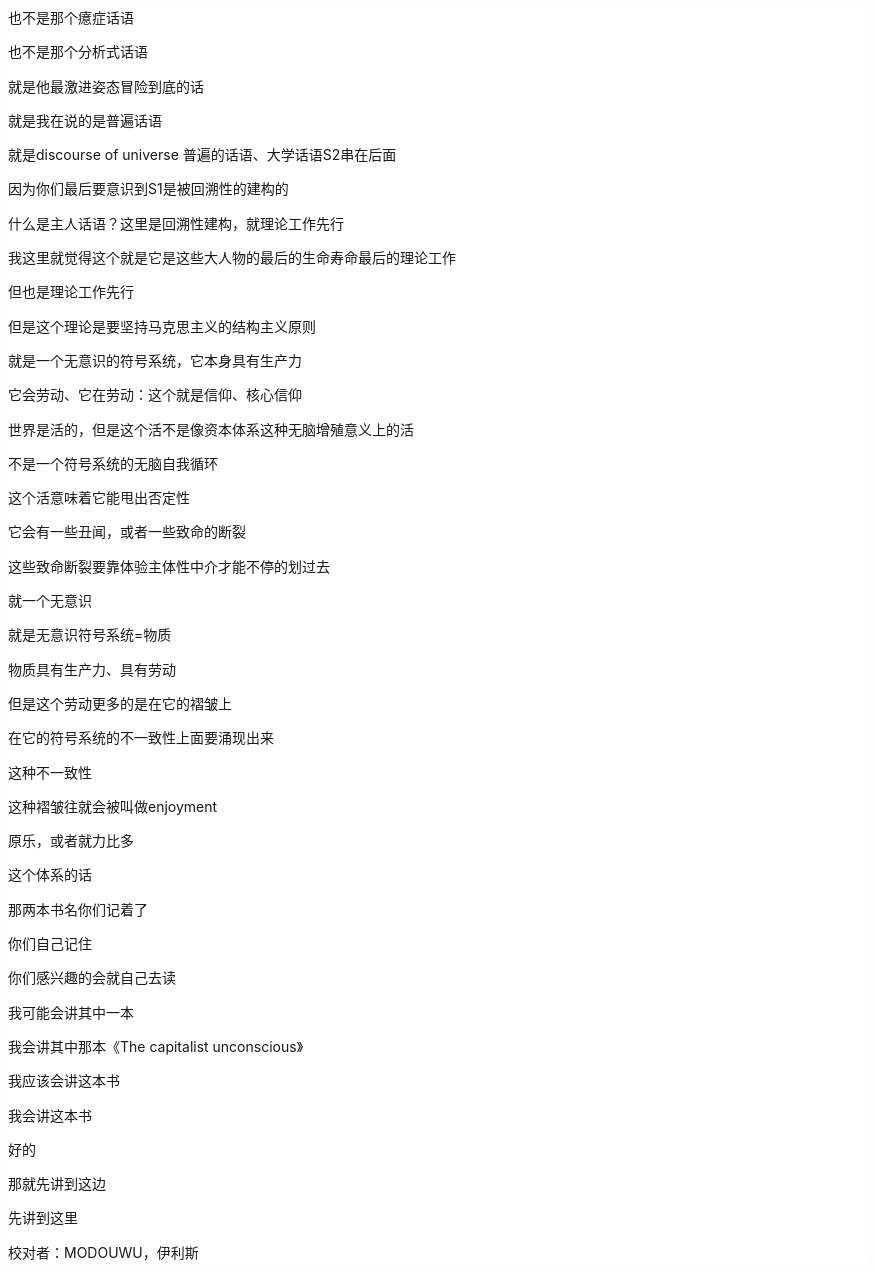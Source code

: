 也不是那个癔症话语

也不是那个分析式话语

就是他最激进姿态冒险到底的话

就是我在说的是普遍话语

就是discourse of universe 普遍的话语、大学话语S2串在后面

因为你们最后要意识到S1是被回溯性的建构的

什么是主人话语？这里是回溯性建构，就理论工作先行

我这里就觉得这个就是它是这些大人物的最后的生命寿命最后的理论工作

但也是理论工作先行

但是这个理论是要坚持马克思主义的结构主义原则

就是一个无意识的符号系统，它本身具有生产力

它会劳动、它在劳动：这个就是信仰、核心信仰

世界是活的，但是这个活不是像资本体系这种无脑增殖意义上的活

不是一个符号系统的无脑自我循环

这个活意味着它能甩出否定性

它会有一些丑闻，或者一些致命的断裂

这些致命断裂要靠体验主体性中介才能不停的划过去

就一个无意识

就是无意识符号系统=物质

物质具有生产力、具有劳动

但是这个劳动更多的是在它的褶皱上

在它的符号系统的不一致性上面要涌现出来

这种不一致性

这种褶皱往就会被叫做enjoyment

原乐，或者就力比多

这个体系的话

那两本书名你们记着了

你们自己记住

你们感兴趣的会就自己去读

我可能会讲其中一本

我会讲其中那本《The capitalist unconscious》

我应该会讲这本书

我会讲这本书

好的

那就先讲到这边

先讲到这里

校对者：MODOUWU，伊利斯


